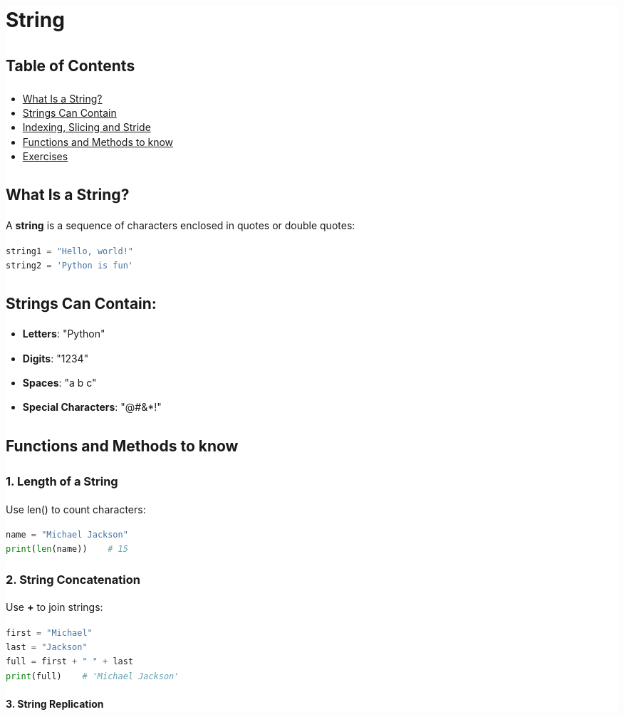 <h1>String</h1>

<h2>Table of Contents</h2>
<div class="alert alert-block alert-info" style="margin-top: 20px">
  <ul>
    <li><a href="#what-is-a-string">What Is a String?</a></li>
    <li><a href="#strings-can-contain">Strings Can Contain</a></li>
    <li><a href="indexing_slicing_striding.md">Indexing, Slicing and Stride</a></li>
    <li><a href="#functions-and-methods-to-know">Functions and Methods to know</a></li>
    <li><a href="#exercises">Exercises</a></li>
  </ul>
</div>

<h2 id="what-is-a-string">What Is a String?</h2>

A **string** is a sequence of characters enclosed in quotes or double quotes:

```python
string1 = "Hello, world!"
string2 = 'Python is fun'
```


<h2 id="strings-can-contain">Strings Can Contain:</h2>

- **Letters**: "Python"
    
- **Digits**: "1234"
    
- **Spaces**: "a b c"
    
- **Special Characters**: "@#&*!"


<h2 id="functions-and-methods-to-know">Functions and Methods to know</h2>


### **1. Length of a String**

Use len() to count characters:

```python
name = "Michael Jackson"
print(len(name))    # 15
```


### **2. String Concatenation**

Use **+** to join strings:

```python
first = "Michael"
last = "Jackson"
full = first + " " + last
print(full)    # 'Michael Jackson'
```


#### **3. String Replication**
